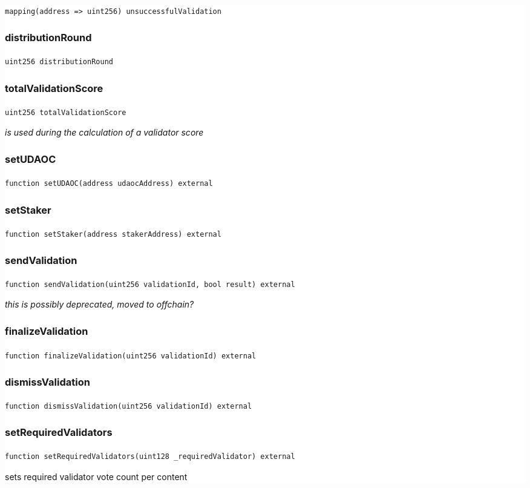 ```solidity
mapping(address => uint256) unsuccessfulValidation
```

### distributionRound

```solidity
uint256 distributionRound
```

### totalValidationScore

```solidity
uint256 totalValidationScore
```

_is used during the calculation of a validator score_

### setUDAOC

```solidity
function setUDAOC(address udaocAddress) external
```

### setStaker

```solidity
function setStaker(address stakerAddress) external
```

### sendValidation

```solidity
function sendValidation(uint256 validationId, bool result) external
```

_this is possibly deprecated, moved to offchain?_

### finalizeValidation

```solidity
function finalizeValidation(uint256 validationId) external
```

### dismissValidation

```solidity
function dismissValidation(uint256 validationId) external
```

### setRequiredValidators

```solidity
function setRequiredValidators(uint128 _requiredValidator) external
```

sets required validator vote count per content
